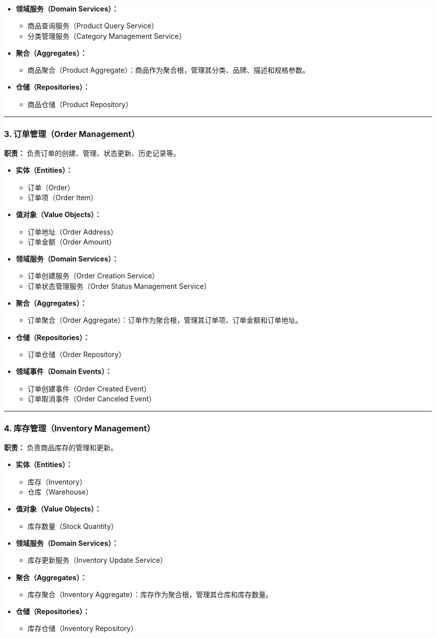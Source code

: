 - **领域服务（Domain Services）：**
    - 商品查询服务（Product Query Service）
    - 分类管理服务（Category Management Service）

- **聚合（Aggregates）：**
    - 商品聚合（Product Aggregate）：商品作为聚合根，管理其分类、品牌、描述和规格参数。

- **仓储（Repositories）：**
    - 商品仓储（Product Repository）

---

### 3. **订单管理（Order Management）**

**职责：** 负责订单的创建、管理、状态更新、历史记录等。

- **实体（Entities）：**
    - 订单（Order）
    - 订单项（Order Item）

- **值对象（Value Objects）：**
    - 订单地址（Order Address）
    - 订单金额（Order Amount）

- **领域服务（Domain Services）：**
    - 订单创建服务（Order Creation Service）
    - 订单状态管理服务（Order Status Management Service）

- **聚合（Aggregates）：**
    - 订单聚合（Order Aggregate）：订单作为聚合根，管理其订单项、订单金额和订单地址。

- **仓储（Repositories）：**
    - 订单仓储（Order Repository）

- **领域事件（Domain Events）：**
    - 订单创建事件（Order Created Event）
    - 订单取消事件（Order Canceled Event）

---

### 4. **库存管理（Inventory Management）**

**职责：** 负责商品库存的管理和更新。

- **实体（Entities）：**
    - 库存（Inventory）
    - 仓库（Warehouse）

- **值对象（Value Objects）：**
    - 库存数量（Stock Quantity）

- **领域服务（Domain Services）：**
    - 库存更新服务（Inventory Update Service）

- **聚合（Aggregates）：**
    - 库存聚合（Inventory Aggregate）：库存作为聚合根，管理其仓库和库存数量。

- **仓储（Repositories）：**
    - 库存仓储（Inventory Repository）

